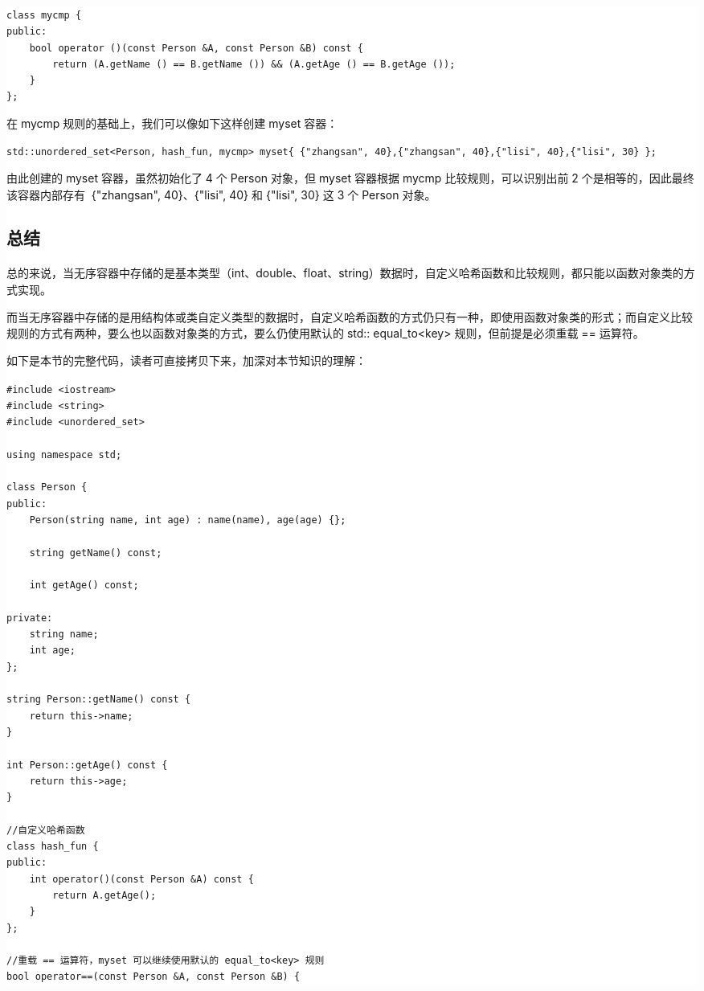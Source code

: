 ```
class mycmp {
public:
    bool operator ()(const Person &A, const Person &B) const {
        return (A.getName () == B.getName ()) && (A.getAge () == B.getAge ());
    }
};
```

在 mycmp 规则的基础上，我们可以像如下这样创建 myset 容器：

```
std::unordered_set<Person, hash_fun, mycmp> myset{ {"zhangsan", 40},{"zhangsan", 40},{"lisi", 40},{"lisi", 30} };
```

由此创建的 myset 容器，虽然初始化了 4 个 Person 对象，但 myset 容器根据 mycmp 比较规则，可以识别出前 2 个是相等的，因此最终该容器内部存有  {"zhangsan", 40}、{"lisi", 40} 和 {"lisi", 30} 这 3 个 Person 对象。

## 总结

总的来说，当无序容器中存储的是基本类型（int、double、float、string）数据时，自定义哈希函数和比较规则，都只能以函数对象类的方式实现。

而当无序容器中存储的是用结构体或类自定义类型的数据时，自定义哈希函数的方式仍只有一种，即使用函数对象类的形式；而自定义比较规则的方式有两种，要么也以函数对象类的方式，要么仍使用默认的 std:: equal_to\<key\> 规则，但前提是必须重载 == 运算符。

如下是本节的完整代码，读者可直接拷贝下来，加深对本节知识的理解：

```
#include <iostream>
#include <string>
#include <unordered_set>

using namespace std;

class Person {
public:
    Person(string name, int age) : name(name), age(age) {};

    string getName() const;

    int getAge() const;

private:
    string name;
    int age;
};

string Person::getName() const {
    return this->name;
}

int Person::getAge() const {
    return this->age;
}

//自定义哈希函数
class hash_fun {
public:
    int operator()(const Person &A) const {
        return A.getAge();
    }
};

//重载 == 运算符，myset 可以继续使用默认的 equal_to<key> 规则
bool operator==(const Person &A, const Person &B) {

```